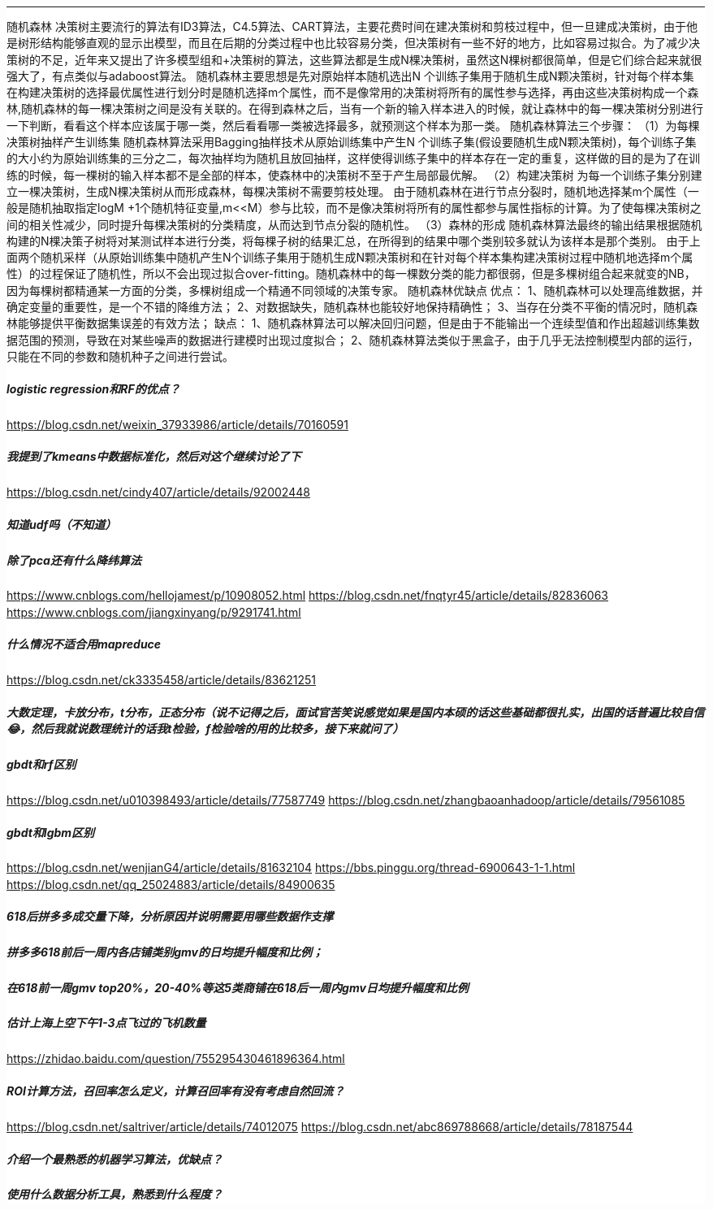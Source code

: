 ------------------
随机森林
决策树主要流行的算法有ID3算法，C4.5算法、CART算法，主要花费时间在建决策树和剪枝过程中，但一旦建成决策树，由于他是树形结构能够直观的显示出模型，而且在后期的分类过程中也比较容易分类，但决策树有一些不好的地方，比如容易过拟合。为了减少决策树的不足，近年来又提出了许多模型组和+决策树的算法，这些算法都是生成N棵决策树，虽然这N棵树都很简单，但是它们综合起来就很强大了，有点类似与adaboost算法。
随机森林主要思想是先对原始样本随机选出N 个训练子集用于随机生成N颗决策树，针对每个样本集在构建决策树的选择最优属性进行划分时是随机选择m个属性，而不是像常用的决策树将所有的属性参与选择，再由这些决策树构成一个森林,随机森林的每一棵决策树之间是没有关联的。在得到森林之后，当有一个新的输入样本进入的时候，就让森林中的每一棵决策树分别进行一下判断，看看这个样本应该属于哪一类，然后看看哪一类被选择最多，就预测这个样本为那一类。
随机森林算法三个步骤：
（1）为每棵决策树抽样产生训练集
随机森林算法采用Bagging抽样技术从原始训练集中产生N 个训练子集(假设要随机生成N颗决策树)，每个训练子集的大小约为原始训练集的三分之二，每次抽样均为随机且放回抽样，这样使得训练子集中的样本存在一定的重复，这样做的目的是为了在训练的时候，每一棵树的输入样本都不是全部的样本，使森林中的决策树不至于产生局部最优解。
（2）构建决策树
为每一个训练子集分别建立一棵决策树，生成N棵决策树从而形成森林，每棵决策树不需要剪枝处理。
由于随机森林在进行节点分裂时，随机地选择某m个属性（一般是随机抽取指定logM +1个随机特征变量,m<<M）参与比较，而不是像决策树将所有的属性都参与属性指标的计算。为了使每棵决策树之间的相关性减少，同时提升每棵决策树的分类精度，从而达到节点分裂的随机性。
（3）森林的形成
随机森林算法最终的输出结果根据随机构建的N棵决策子树将对某测试样本进行分类，将每棵子树的结果汇总，在所得到的结果中哪个类别较多就认为该样本是那个类别。
由于上面两个随机采样（从原始训练集中随机产生N个训练子集用于随机生成N颗决策树和在针对每个样本集构建决策树过程中随机地选择m个属性）的过程保证了随机性，所以不会出现过拟合over-fitting。随机森林中的每一棵数分类的能力都很弱，但是多棵树组合起来就变的NB，因为每棵树都精通某一方面的分类，多棵树组成一个精通不同领域的决策专家。
随机森林优缺点
优点：
1、随机森林可以处理高维数据，并确定变量的重要性，是一个不错的降维方法；
2、对数据缺失，随机森林也能较好地保持精确性；
3、当存在分类不平衡的情况时，随机森林能够提供平衡数据集误差的有效方法；
缺点：
1、随机森林算法可以解决回归问题，但是由于不能输出一个连续型值和作出超越训练集数据范围的预测，导致在对某些噪声的数据进行建模时出现过度拟合；
2、随机森林算法类似于黑盒子，由于几乎无法控制模型内部的运行，只能在不同的参数和随机种子之间进行尝试。
##### logistic regression和RF的优点？
https://blog.csdn.net/weixin_37933986/article/details/70160591
##### 我提到了kmeans中数据标准化，然后对这个继续讨论了下
https://blog.csdn.net/cindy407/article/details/92002448
##### 知道udf吗（不知道）
##### 除了pca还有什么降纬算法
https://www.cnblogs.com/hellojamest/p/10908052.html
https://blog.csdn.net/fnqtyr45/article/details/82836063
https://www.cnblogs.com/jiangxinyang/p/9291741.html
##### 什么情况不适合用mapreduce
https://blog.csdn.net/ck3335458/article/details/83621251
##### 大数定理，卡放分布，t分布，正态分布（说不记得之后，面试官苦笑说感觉如果是国内本硕的话这些基础都很扎实，出国的话普遍比较自信😂，然后我就说数理统计的话我t检验，f检验啥的用的比较多，接下来就问了）

##### gbdt和rf区别
https://blog.csdn.net/u010398493/article/details/77587749
https://blog.csdn.net/zhangbaoanhadoop/article/details/79561085
##### gbdt和lgbm区别
https://blog.csdn.net/wenjianG4/article/details/81632104
https://bbs.pinggu.org/thread-6900643-1-1.html
https://blog.csdn.net/qq_25024883/article/details/84900635
##### 618后拼多多成交量下降，分析原因并说明需要用哪些数据作支撑
##### 拼多多618前后一周内各店铺类别gmv的日均提升幅度和比例；
##### 在618前一周gmv top20%，20-40%等这5类商铺在618后一周内gmv日均提升幅度和比例
##### 估计上海上空下午1-3点飞过的飞机数量
https://zhidao.baidu.com/question/755295430461896364.html
##### ROI计算方法，召回率怎么定义，计算召回率有没有考虑自然回流？
https://blog.csdn.net/saltriver/article/details/74012075
https://blog.csdn.net/abc869788668/article/details/78187544
##### 介绍一个最熟悉的机器学习算法，优缺点？
##### 使用什么数据分析工具，熟悉到什么程度？